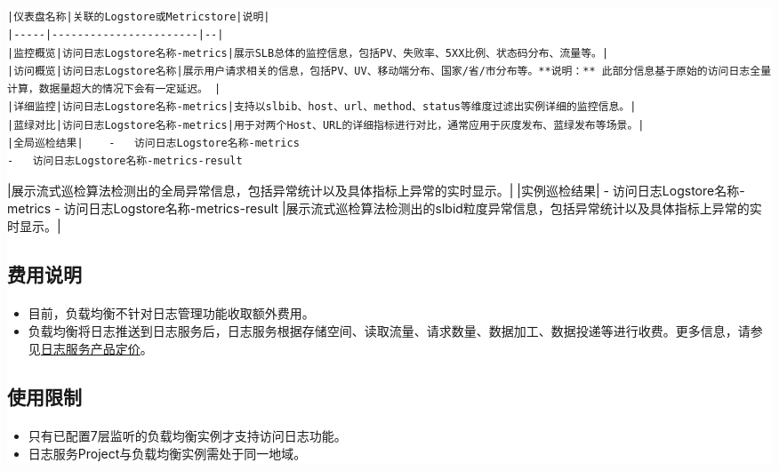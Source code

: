     |仪表盘名称|关联的Logstore或Metricstore|说明|
    |-----|-----------------------|--|
    |监控概览|访问日志Logstore名称-metrics|展示SLB总体的监控信息，包括PV、失败率、5XX比例、状态码分布、流量等。|
    |访问概览|访问日志Logstore名称|展示用户请求相关的信息，包括PV、UV、移动端分布、国家/省/市分布等。**说明：** 此部分信息基于原始的访问日志全量计算，数据量超大的情况下会有一定延迟。 |
    |详细监控|访问日志Logstore名称-metrics|支持以slbib、host、url、method、status等维度过滤出实例详细的监控信息。|
    |蓝绿对比|访问日志Logstore名称-metrics|用于对两个Host、URL的详细指标进行对比，通常应用于灰度发布、蓝绿发布等场景。|
    |全局巡检结果|    -   访问日志Logstore名称-metrics
    -   访问日志Logstore名称-metrics-result
|展示流式巡检算法检测出的全局异常信息，包括异常统计以及具体指标上异常的实时显示。|
    |实例巡检结果|    -   访问日志Logstore名称-metrics
    -   访问日志Logstore名称-metrics-result
|展示流式巡检算法检测出的slbid粒度异常信息，包括异常统计以及具体指标上异常的实时显示。|


## 费用说明

-   目前，负载均衡不针对日志管理功能收取额外费用。
-   负载均衡将日志推送到日志服务后，日志服务根据存储空间、读取流量、请求数量、数据加工、数据投递等进行收费。更多信息，请参见[日志服务产品定价](https://www.aliyun.com/price/product?spm=a2c4g.11186623.2.11.66cd2aab6wAn6p#/sls/detail)。

## 使用限制

-   只有已配置7层监听的负载均衡实例才支持访问日志功能。
-   日志服务Project与负载均衡实例需处于同一地域。

